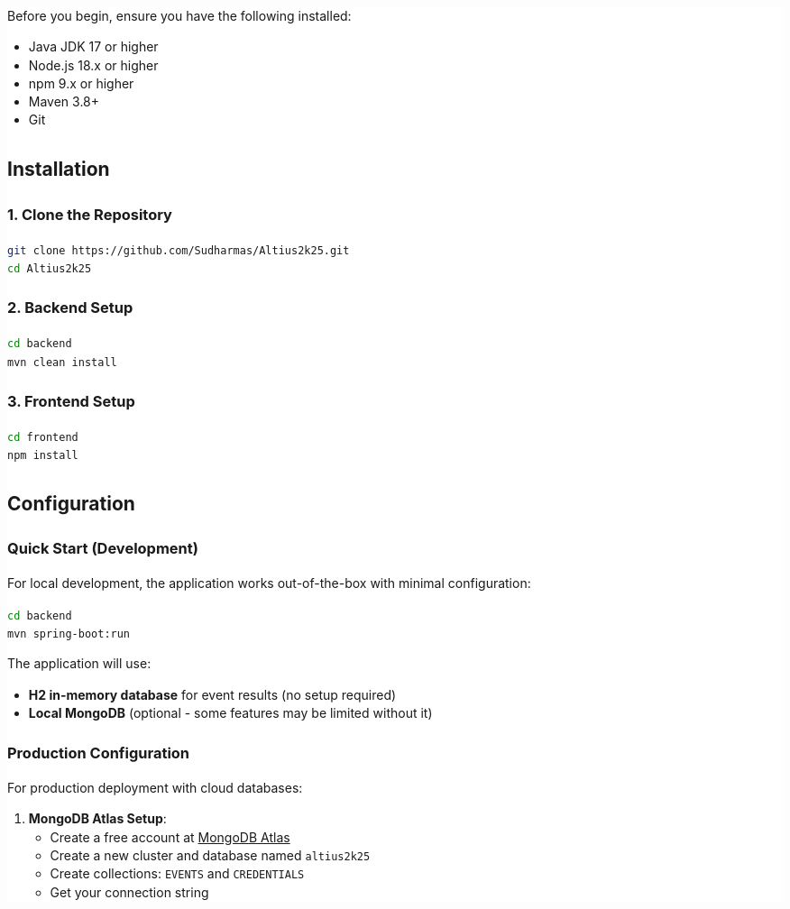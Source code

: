 Before you begin, ensure you have the following installed:
- Java JDK 17 or higher
- Node.js 18.x or higher
- npm 9.x or higher
- Maven 3.8+
- Git

## Installation

### 1. Clone the Repository

```bash
git clone https://github.com/Sudharmas/Altius2k25.git
cd Altius2k25
```

### 2. Backend Setup

```bash
cd backend
mvn clean install
```

### 3. Frontend Setup

```bash
cd frontend
npm install
```

## Configuration

### Quick Start (Development)

For local development, the application works out-of-the-box with minimal configuration:

```bash
cd backend
mvn spring-boot:run
```

The application will use:
- **H2 in-memory database** for event results (no setup required)
- **Local MongoDB** (optional - some features may be limited without it)

### Production Configuration

For production deployment with cloud databases:

1. **MongoDB Atlas Setup**:
   - Create a free account at [MongoDB Atlas](https://www.mongodb.com/cloud/atlas)
   - Create a new cluster and database named `altius2k25`
   - Create collections: `EVENTS` and `CREDENTIALS`
   - Get your connection string
